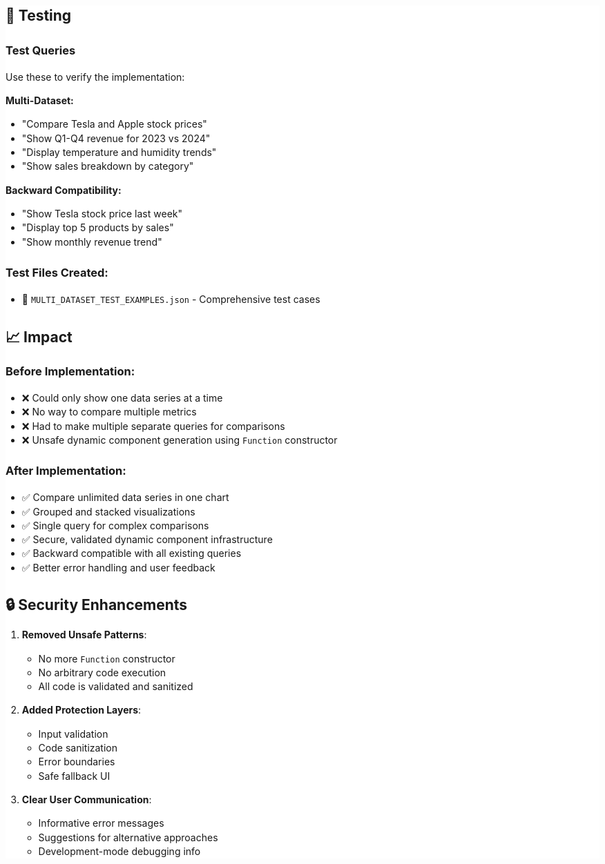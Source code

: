 ## 🧪 Testing

### Test Queries
Use these to verify the implementation:

**Multi-Dataset:**
- "Compare Tesla and Apple stock prices"
- "Show Q1-Q4 revenue for 2023 vs 2024"
- "Display temperature and humidity trends"
- "Show sales breakdown by category"

**Backward Compatibility:**
- "Show Tesla stock price last week"
- "Display top 5 products by sales"
- "Show monthly revenue trend"

### Test Files Created:
- 📄 `MULTI_DATASET_TEST_EXAMPLES.json` - Comprehensive test cases

## 📈 Impact

### Before Implementation:
- ❌ Could only show one data series at a time
- ❌ No way to compare multiple metrics
- ❌ Had to make multiple separate queries for comparisons
- ❌ Unsafe dynamic component generation using `Function` constructor

### After Implementation:
- ✅ Compare unlimited data series in one chart
- ✅ Grouped and stacked visualizations
- ✅ Single query for complex comparisons
- ✅ Secure, validated dynamic component infrastructure
- ✅ Backward compatible with all existing queries
- ✅ Better error handling and user feedback

## 🔒 Security Enhancements

1. **Removed Unsafe Patterns**:
   - No more `Function` constructor
   - No arbitrary code execution
   - All code is validated and sanitized

2. **Added Protection Layers**:
   - Input validation
   - Code sanitization
   - Error boundaries
   - Safe fallback UI

3. **Clear User Communication**:
   - Informative error messages
   - Suggestions for alternative approaches
   - Development-mode debugging info

